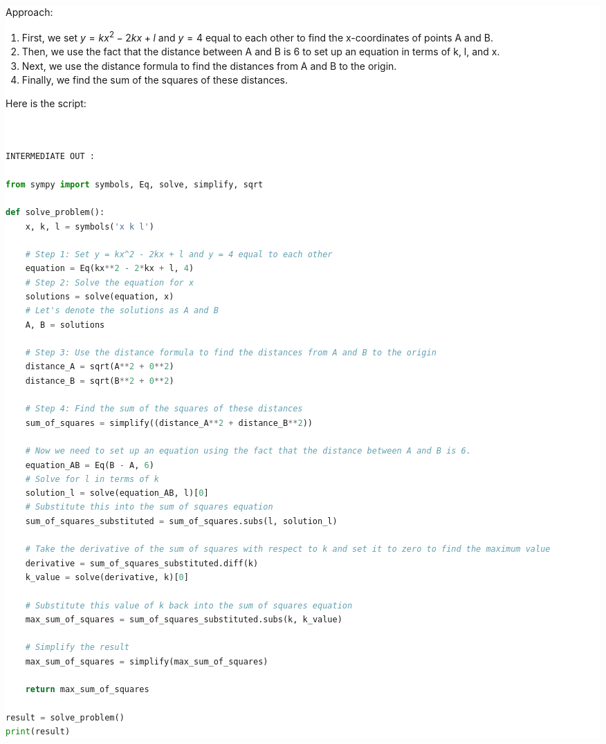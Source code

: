 Approach:



1. First, we set $y = kx^2 - 2kx + l$ and $y = 4$ equal to each other to find the x-coordinates of points A and B.
2. Then, we use the fact that the distance between A and B is 6 to set up an equation in terms of k, l, and x.
3. Next, we use the distance formula to find the distances from A and B to the origin.
4. Finally, we find the sum of the squares of these distances.

Here is the script:

```python


INTERMEDIATE OUT :

from sympy import symbols, Eq, solve, simplify, sqrt

def solve_problem():
    x, k, l = symbols('x k l')

    # Step 1: Set y = kx^2 - 2kx + l and y = 4 equal to each other
    equation = Eq(kx**2 - 2*kx + l, 4)
    # Step 2: Solve the equation for x
    solutions = solve(equation, x)
    # Let's denote the solutions as A and B
    A, B = solutions

    # Step 3: Use the distance formula to find the distances from A and B to the origin
    distance_A = sqrt(A**2 + 0**2)
    distance_B = sqrt(B**2 + 0**2)

    # Step 4: Find the sum of the squares of these distances
    sum_of_squares = simplify((distance_A**2 + distance_B**2))

    # Now we need to set up an equation using the fact that the distance between A and B is 6.
    equation_AB = Eq(B - A, 6)
    # Solve for l in terms of k
    solution_l = solve(equation_AB, l)[0]
    # Substitute this into the sum of squares equation
    sum_of_squares_substituted = sum_of_squares.subs(l, solution_l)

    # Take the derivative of the sum of squares with respect to k and set it to zero to find the maximum value
    derivative = sum_of_squares_substituted.diff(k)
    k_value = solve(derivative, k)[0]

    # Substitute this value of k back into the sum of squares equation
    max_sum_of_squares = sum_of_squares_substituted.subs(k, k_value)

    # Simplify the result
    max_sum_of_squares = simplify(max_sum_of_squares)

    return max_sum_of_squares

result = solve_problem()
print(result)
```
